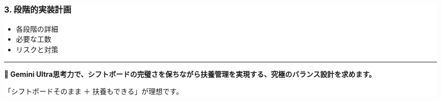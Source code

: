 ### 3. **段階的実装計画**
- 各段階の詳細
- 必要な工数
- リスクと対策

---

**🧠 Gemini Ultra思考力で、シフトボードの完璧さを保ちながら扶養管理を実現する、究極のバランス設計を求めます。**

「シフトボードそのまま ＋ 扶養もできる」が理想です。